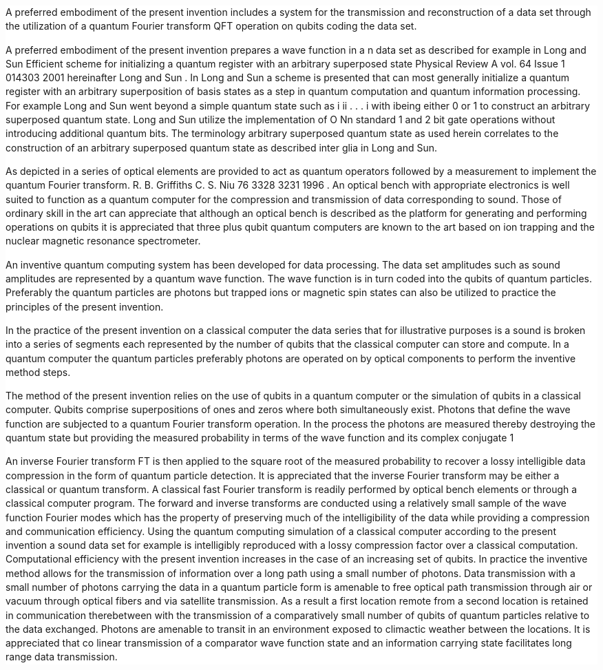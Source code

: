 A preferred embodiment of the present invention includes a system for the transmission and reconstruction of a data set through the utilization of a quantum Fourier transform QFT operation on qubits coding the data set.

A preferred embodiment of the present invention prepares a wave function in a n data set as described for example in Long and Sun Efficient scheme for initializing a quantum register with an arbitrary superposed state Physical Review A vol. 64 Issue 1 014303 2001 hereinafter Long and Sun . In Long and Sun a scheme is presented that can most generally initialize a quantum register with an arbitrary superposition of basis states as a step in quantum computation and quantum information processing. For example Long and Sun went beyond a simple quantum state such as i ii . . . i with ibeing either 0 or 1 to construct an arbitrary superposed quantum state. Long and Sun utilize the implementation of O Nn standard 1 and 2 bit gate operations without introducing additional quantum bits. The terminology arbitrary superposed quantum state as used herein correlates to the construction of an arbitrary superposed quantum state as described inter glia in Long and Sun. 

As depicted in a series of optical elements are provided to act as quantum operators followed by a measurement to implement the quantum Fourier transform. R. B. Griffiths C. S. Niu 76 3328 3231 1996 . An optical bench with appropriate electronics is well suited to function as a quantum computer for the compression and transmission of data corresponding to sound. Those of ordinary skill in the art can appreciate that although an optical bench is described as the platform for generating and performing operations on qubits it is appreciated that three plus qubit quantum computers are known to the art based on ion trapping and the nuclear magnetic resonance spectrometer.

An inventive quantum computing system has been developed for data processing. The data set amplitudes such as sound amplitudes are represented by a quantum wave function. The wave function is in turn coded into the qubits of quantum particles. Preferably the quantum particles are photons but trapped ions or magnetic spin states can also be utilized to practice the principles of the present invention.

In the practice of the present invention on a classical computer the data series that for illustrative purposes is a sound is broken into a series of segments each represented by the number of qubits that the classical computer can store and compute. In a quantum computer the quantum particles preferably photons are operated on by optical components to perform the inventive method steps.

The method of the present invention relies on the use of qubits in a quantum computer or the simulation of qubits in a classical computer. Qubits comprise superpositions of ones and zeros where both simultaneously exist. Photons that define the wave function are subjected to a quantum Fourier transform operation. In the process the photons are measured thereby destroying the quantum state but providing the measured probability in terms of the wave function and its complex conjugate 1 

An inverse Fourier transform FT is then applied to the square root of the measured probability to recover a lossy intelligible data compression in the form of quantum particle detection. It is appreciated that the inverse Fourier transform may be either a classical or quantum transform. A classical fast Fourier transform is readily performed by optical bench elements or through a classical computer program. The forward and inverse transforms are conducted using a relatively small sample of the wave function Fourier modes which has the property of preserving much of the intelligibility of the data while providing a compression and communication efficiency. Using the quantum computing simulation of a classical computer according to the present invention a sound data set for example is intelligibly reproduced with a lossy compression factor over a classical computation. Computational efficiency with the present invention increases in the case of an increasing set of qubits. In practice the inventive method allows for the transmission of information over a long path using a small number of photons. Data transmission with a small number of photons carrying the data in a quantum particle form is amenable to free optical path transmission through air or vacuum through optical fibers and via satellite transmission. As a result a first location remote from a second location is retained in communication therebetween with the transmission of a comparatively small number of qubits of quantum particles relative to the data exchanged. Photons are amenable to transit in an environment exposed to climactic weather between the locations. It is appreciated that co linear transmission of a comparator wave function state and an information carrying state facilitates long range data transmission.
